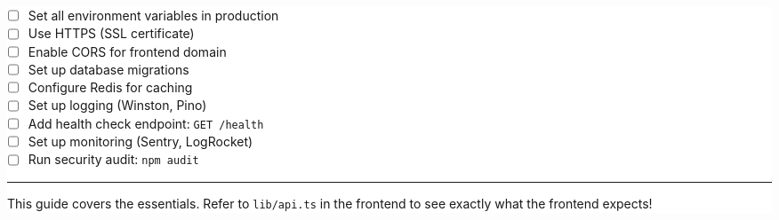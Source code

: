- [ ] Set all environment variables in production
- [ ] Use HTTPS (SSL certificate)
- [ ] Enable CORS for frontend domain
- [ ] Set up database migrations
- [ ] Configure Redis for caching
- [ ] Set up logging (Winston, Pino)
- [ ] Add health check endpoint: `GET /health`
- [ ] Set up monitoring (Sentry, LogRocket)
- [ ] Run security audit: `npm audit`

---

This guide covers the essentials. Refer to `lib/api.ts` in the frontend to see exactly what the frontend expects!
